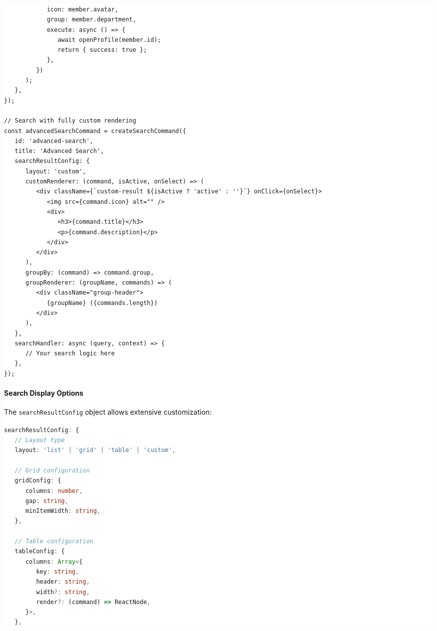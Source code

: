 ```tsx
            icon: member.avatar,
            group: member.department,
            execute: async () => {
               await openProfile(member.id);
               return { success: true };
            },
         })
      );
   },
});

// Search with fully custom rendering
const advancedSearchCommand = createSearchCommand({
   id: 'advanced-search',
   title: 'Advanced Search',
   searchResultConfig: {
      layout: 'custom',
      customRenderer: (command, isActive, onSelect) => (
         <div className={`custom-result ${isActive ? 'active' : ''}`} onClick={onSelect}>
            <img src={command.icon} alt="" />
            <div>
               <h3>{command.title}</h3>
               <p>{command.description}</p>
            </div>
         </div>
      ),
      groupBy: (command) => command.group,
      groupRenderer: (groupName, commands) => (
         <div className="group-header">
            {groupName} ({commands.length})
         </div>
      ),
   },
   searchHandler: async (query, context) => {
      // Your search logic here
   },
});
```

#### Search Display Options

The `searchResultConfig` object allows extensive customization:

```typescript
searchResultConfig: {
   // Layout type
   layout: 'list' | 'grid' | 'table' | 'custom',

   // Grid configuration
   gridConfig: {
      columns: number,
      gap: string,
      minItemWidth: string,
   },

   // Table configuration
   tableConfig: {
      columns: Array<{
         key: string,
         header: string,
         width?: string,
         render?: (command) => ReactNode,
      }>,
   },
```